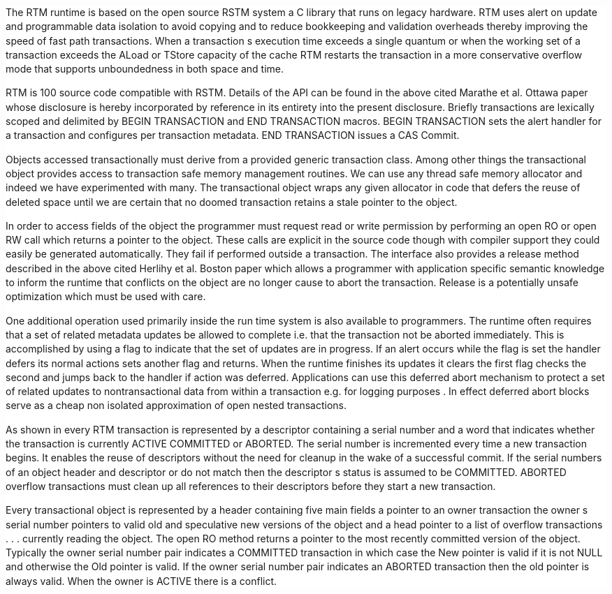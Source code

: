 The RTM runtime is based on the open source RSTM system a C library that runs on legacy hardware. RTM uses alert on update and programmable data isolation to avoid copying and to reduce bookkeeping and validation overheads thereby improving the speed of fast path transactions. When a transaction s execution time exceeds a single quantum or when the working set of a transaction exceeds the ALoad or TStore capacity of the cache RTM restarts the transaction in a more conservative overflow mode that supports unboundedness in both space and time.

RTM is 100 source code compatible with RSTM. Details of the API can be found in the above cited Marathe et al. Ottawa paper whose disclosure is hereby incorporated by reference in its entirety into the present disclosure. Briefly transactions are lexically scoped and delimited by BEGIN TRANSACTION and END TRANSACTION macros. BEGIN TRANSACTION sets the alert handler for a transaction and configures per transaction metadata. END TRANSACTION issues a CAS Commit.

Objects accessed transactionally must derive from a provided generic transaction class. Among other things the transactional object provides access to transaction safe memory management routines. We can use any thread safe memory allocator and indeed we have experimented with many. The transactional object wraps any given allocator in code that defers the reuse of deleted space until we are certain that no doomed transaction retains a stale pointer to the object. 

In order to access fields of the object the programmer must request read or write permission by performing an open RO or open RW call which returns a pointer to the object. These calls are explicit in the source code though with compiler support they could easily be generated automatically. They fail if performed outside a transaction. The interface also provides a release method described in the above cited Herlihy et al. Boston paper which allows a programmer with application specific semantic knowledge to inform the runtime that conflicts on the object are no longer cause to abort the transaction. Release is a potentially unsafe optimization which must be used with care.

One additional operation used primarily inside the run time system is also available to programmers. The runtime often requires that a set of related metadata updates be allowed to complete i.e. that the transaction not be aborted immediately. This is accomplished by using a flag to indicate that the set of updates are in progress. If an alert occurs while the flag is set the handler defers its normal actions sets another flag and returns. When the runtime finishes its updates it clears the first flag checks the second and jumps back to the handler if action was deferred. Applications can use this deferred abort mechanism to protect a set of related updates to nontransactional data from within a transaction e.g. for logging purposes . In effect deferred abort blocks serve as a cheap non isolated approximation of open nested transactions.

As shown in every RTM transaction is represented by a descriptor containing a serial number and a word that indicates whether the transaction is currently ACTIVE COMMITTED or ABORTED. The serial number is incremented every time a new transaction begins. It enables the reuse of descriptors without the need for cleanup in the wake of a successful commit. If the serial numbers of an object header and descriptor or do not match then the descriptor s status is assumed to be COMMITTED. ABORTED overflow transactions must clean up all references to their descriptors before they start a new transaction.

Every transactional object is represented by a header containing five main fields a pointer to an owner transaction the owner s serial number pointers to valid old and speculative new versions of the object and a head pointer to a list of overflow transactions . . . currently reading the object. The open RO method returns a pointer to the most recently committed version of the object. Typically the owner serial number pair indicates a COMMITTED transaction in which case the New pointer is valid if it is not NULL and otherwise the Old pointer is valid. If the owner serial number pair indicates an ABORTED transaction then the old pointer is always valid. When the owner is ACTIVE there is a conflict.
